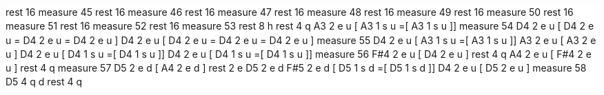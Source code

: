 rest  16
measure 45
rest  16
measure 46
rest  16
measure 47
rest  16
measure 48
rest  16
measure 49
rest  16
measure 50
rest  16
measure 51
rest  16
measure 52
rest  16
measure 53
rest   8        h
rest   4        q
A3     2        e     u  [
A3     1        s     u  =[
A3     1        s     u  ]]
measure 54
D4     2        e     u  [
D4     2        e     u  =
D4     2        e     u  =
D4     2        e     u  ]
D4     2        e     u  [
D4     2        e     u  =
D4     2        e     u  =
D4     2        e     u  ]
measure 55
D4     2        e     u  [
A3     1        s     u  =[
A3     1        s     u  ]]
A3     2        e     u  [
A3     2        e     u  ]
D4     2        e     u  [
D4     1        s     u  =[
D4     1        s     u  ]]
D4     2        e     u  [
D4     1        s     u  =[
D4     1        s     u  ]]
measure 56
F#4    2        e     u  [
D4     2        e     u  ]
rest   4        q
A4     2        e     u  [
F#4    2        e     u  ]
rest   4        q
measure 57
D5     2        e     d  [
A4     2        e     d  ]
rest   2        e
D5     2        e     d
F#5    2        e     d  [
D5     1        s     d  =[
D5     1        s     d  ]]
D4     2        e     u  [
D5     2        e     u  ]
measure 58
D5     4        q     d
rest   4        q